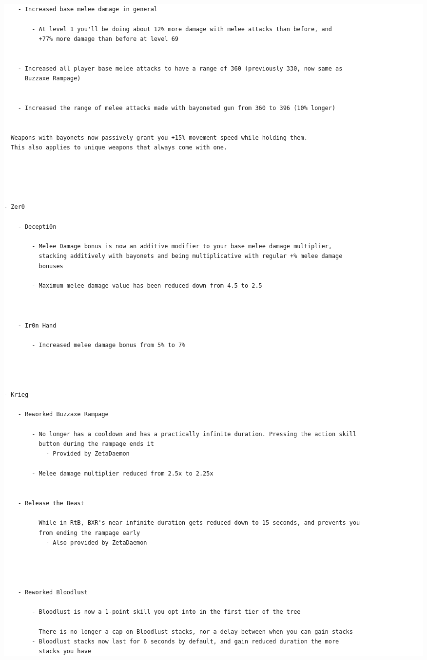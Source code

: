 
		- Increased base melee damage in general

			- At level 1 you'll be doing about 12% more damage with melee attacks than before, and
			  +77% more damage than before at level 69


		- Increased all player base melee attacks to have a range of 360 (previously 330, now same as
		  Buzzaxe Rampage)


		- Increased the range of melee attacks made with bayoneted gun from 360 to 396 (10% longer)


	- Weapons with bayonets now passively grant you +15% movement speed while holding them.
	  This also applies to unique weapons that always come with one.





	- Zer0

		- Decepti0n

			- Melee Damage bonus is now an additive modifier to your base melee damage multiplier,
			  stacking additively with bayonets and being multiplicative with regular +% melee damage
			  bonuses

			- Maximum melee damage value has been reduced down from 4.5 to 2.5



		- Ir0n Hand

			- Increased melee damage bonus from 5% to 7%




	- Krieg

		- Reworked Buzzaxe Rampage

			- No longer has a cooldown and has a practically infinite duration. Pressing the action skill
			  button during the rampage ends it
				- Provided by ZetaDaemon

			- Melee damage multiplier reduced from 2.5x to 2.25x


		- Release the Beast

			- While in RtB, BXR's near-infinite duration gets reduced down to 15 seconds, and prevents you
			  from ending the rampage early
				- Also provided by ZetaDaemon




		- Reworked Bloodlust
		
			- Bloodlust is now a 1-point skill you opt into in the first tier of the tree

			- There is no longer a cap on Bloodlust stacks, nor a delay between when you can gain stacks
			- Bloodlust stacks now last for 6 seconds by default, and gain reduced duration the more
			  stacks you have
